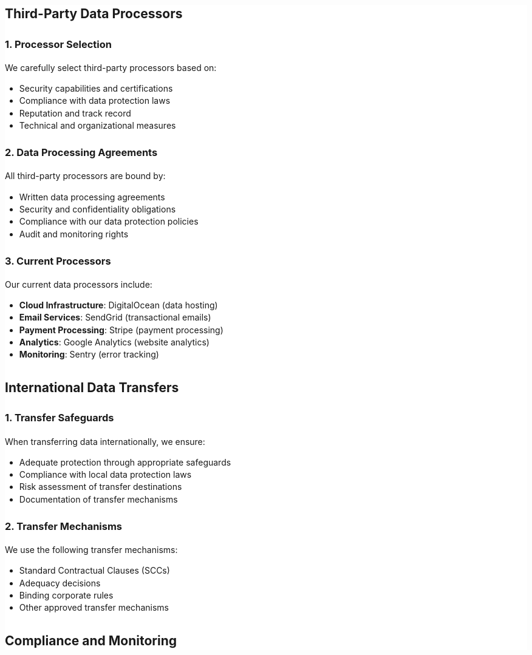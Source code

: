 ## Third-Party Data Processors

### 1. Processor Selection

We carefully select third-party processors based on:

- Security capabilities and certifications
- Compliance with data protection laws
- Reputation and track record
- Technical and organizational measures

### 2. Data Processing Agreements

All third-party processors are bound by:

- Written data processing agreements
- Security and confidentiality obligations
- Compliance with our data protection policies
- Audit and monitoring rights

### 3. Current Processors

Our current data processors include:

- **Cloud Infrastructure**: DigitalOcean (data hosting)
- **Email Services**: SendGrid (transactional emails)
- **Payment Processing**: Stripe (payment processing)
- **Analytics**: Google Analytics (website analytics)
- **Monitoring**: Sentry (error tracking)

## International Data Transfers

### 1. Transfer Safeguards

When transferring data internationally, we ensure:

- Adequate protection through appropriate safeguards
- Compliance with local data protection laws
- Risk assessment of transfer destinations
- Documentation of transfer mechanisms

### 2. Transfer Mechanisms

We use the following transfer mechanisms:

- Standard Contractual Clauses (SCCs)
- Adequacy decisions
- Binding corporate rules
- Other approved transfer mechanisms

## Compliance and Monitoring
